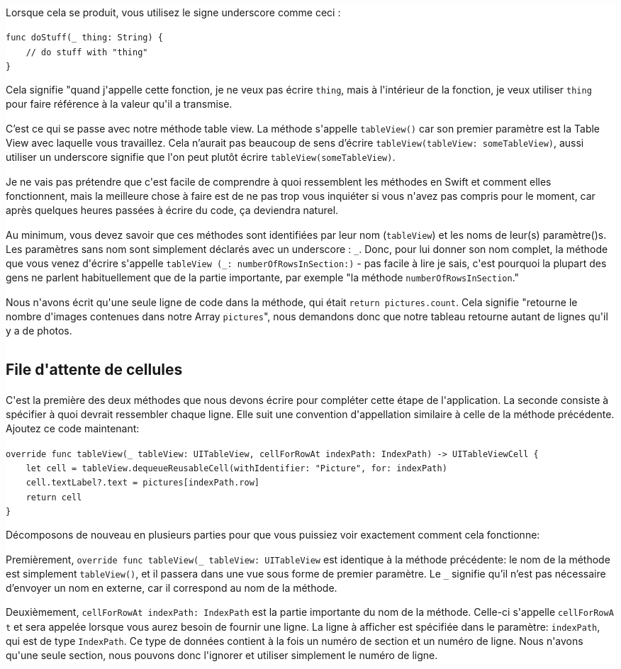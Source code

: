 Lorsque cela se produit, vous utilisez le signe underscore comme ceci :

    func doStuff(_ thing: String) {
        // do stuff with "thing"
    }

Cela signifie "quand j'appelle cette fonction, je ne veux pas écrire `thing`, mais à l'intérieur de la fonction, je veux utiliser `thing` pour faire référence à la valeur qu'il a transmise.

C’est ce qui se passe avec notre méthode table view. La méthode s'appelle `tableView()` car son premier paramètre est la Table View avec laquelle vous travaillez. Cela n’aurait pas beaucoup de sens d’écrire `tableView(tableView: someTableView)`, aussi utiliser un underscore signifie que l'on peut plutôt écrire `tableView(someTableView)`.

Je ne vais pas prétendre que c'est facile de comprendre à quoi ressemblent les méthodes en Swift et comment elles fonctionnent, mais la meilleure chose à faire est de ne pas trop vous inquiéter si vous n'avez pas compris pour le moment, car après quelques heures passées à écrire du code, ça deviendra naturel.

Au minimum, vous devez savoir que ces méthodes sont identifiées par leur nom (`tableView`) et les noms de leur(s) paramètre()s. Les paramètres sans nom sont simplement déclarés avec un underscore : `_`. Donc, pour lui donner son nom complet, la méthode que vous venez d'écrire s'appelle `tableView (_: numberOfRowsInSection:)` - pas facile à lire je sais, c'est pourquoi la plupart des gens ne parlent habituellement que de la partie importante, par exemple "la méthode `numberOfRowsInSection`."

Nous n'avons écrit qu'une seule ligne de code dans la méthode, qui était `return pictures.count`. Cela signifie "retourne le nombre d'images contenues dans notre Array `pictures`", nous demandons donc que notre tableau retourne autant de lignes qu'il y a de photos.

## File d'attente de cellules

C'est la première des deux méthodes que nous devons écrire pour compléter cette étape de l'application. La seconde consiste à spécifier à quoi devrait ressembler chaque ligne. Elle suit une convention d'appellation similaire à celle de la méthode précédente. Ajoutez ce code maintenant:

    override func tableView(_ tableView: UITableView, cellForRowAt indexPath: IndexPath) -> UITableViewCell {
        let cell = tableView.dequeueReusableCell(withIdentifier: "Picture", for: indexPath)
        cell.textLabel?.text = pictures[indexPath.row]
        return cell
    }

Décomposons de nouveau en plusieurs parties pour que vous puissiez voir exactement comment cela fonctionne:

Premièrement, `override func tableView(_ tableView: UITableView` est identique à la méthode précédente: le nom de la méthode est simplement `tableView()`, et il passera dans une vue sous forme de premier paramètre. Le `_` signifie qu’il n’est pas nécessaire d’envoyer un nom en externe, car il correspond au nom de la méthode.

Deuxièmement, `cellForRowAt indexPath: IndexPath` est la partie importante du nom de la méthode. Celle-ci s'appelle `cellForRowAt` et sera appelée lorsque vous aurez besoin de fournir une ligne. La ligne à afficher est spécifiée dans le paramètre: `indexPath`, qui est de type `IndexPath`. Ce type de données contient à la fois un numéro de section et un numéro de ligne. Nous n'avons qu'une seule section, nous pouvons donc l'ignorer et utiliser simplement le numéro de ligne.
